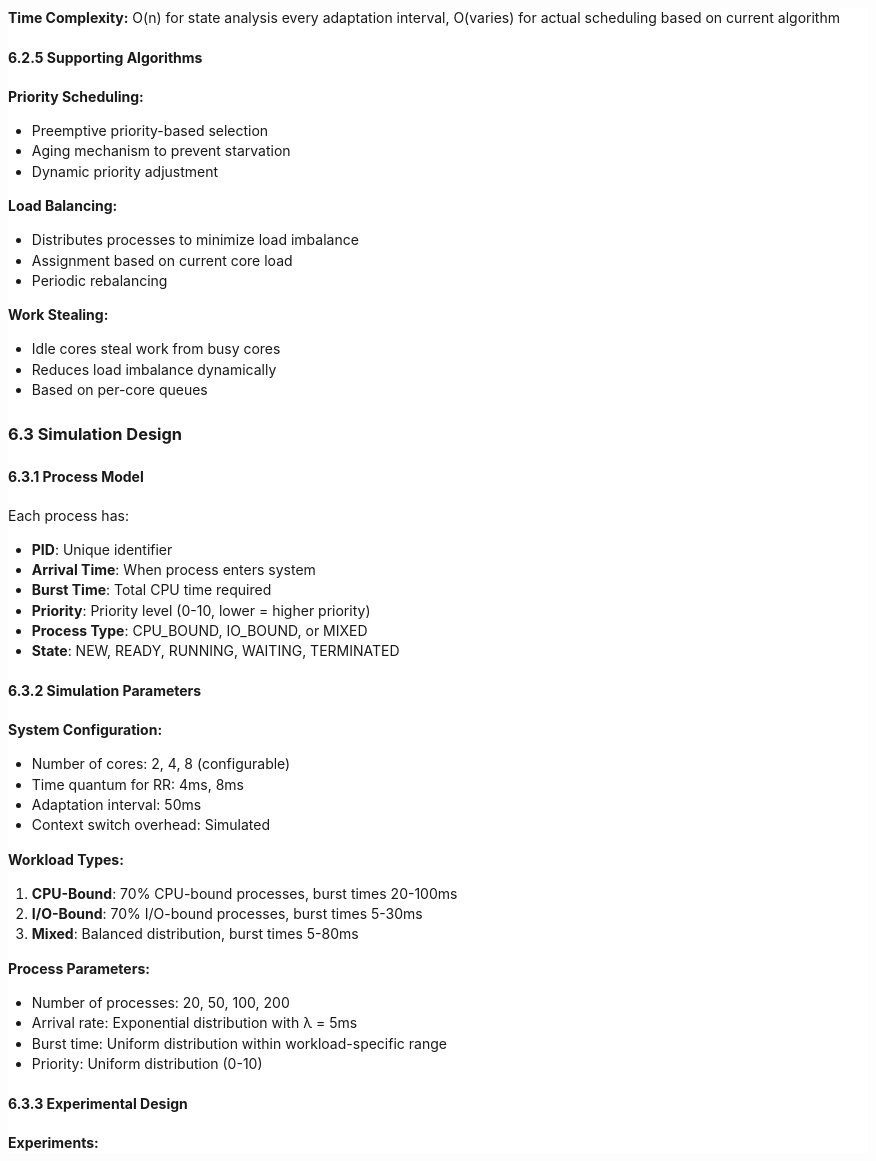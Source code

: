 **Time Complexity:** O(n) for state analysis every adaptation interval, O(varies) for actual scheduling based on current algorithm

#### 6.2.5 Supporting Algorithms

**Priority Scheduling:**
- Preemptive priority-based selection
- Aging mechanism to prevent starvation
- Dynamic priority adjustment

**Load Balancing:**
- Distributes processes to minimize load imbalance
- Assignment based on current core load
- Periodic rebalancing

**Work Stealing:**
- Idle cores steal work from busy cores
- Reduces load imbalance dynamically
- Based on per-core queues

### 6.3 Simulation Design

#### 6.3.1 Process Model

Each process has:
- **PID**: Unique identifier
- **Arrival Time**: When process enters system
- **Burst Time**: Total CPU time required
- **Priority**: Priority level (0-10, lower = higher priority)
- **Process Type**: CPU_BOUND, IO_BOUND, or MIXED
- **State**: NEW, READY, RUNNING, WAITING, TERMINATED

#### 6.3.2 Simulation Parameters

**System Configuration:**
- Number of cores: 2, 4, 8 (configurable)
- Time quantum for RR: 4ms, 8ms
- Adaptation interval: 50ms
- Context switch overhead: Simulated

**Workload Types:**
1. **CPU-Bound**: 70% CPU-bound processes, burst times 20-100ms
2. **I/O-Bound**: 70% I/O-bound processes, burst times 5-30ms
3. **Mixed**: Balanced distribution, burst times 5-80ms

**Process Parameters:**
- Number of processes: 20, 50, 100, 200
- Arrival rate: Exponential distribution with λ = 5ms
- Burst time: Uniform distribution within workload-specific range
- Priority: Uniform distribution (0-10)

#### 6.3.3 Experimental Design

**Experiments:**
